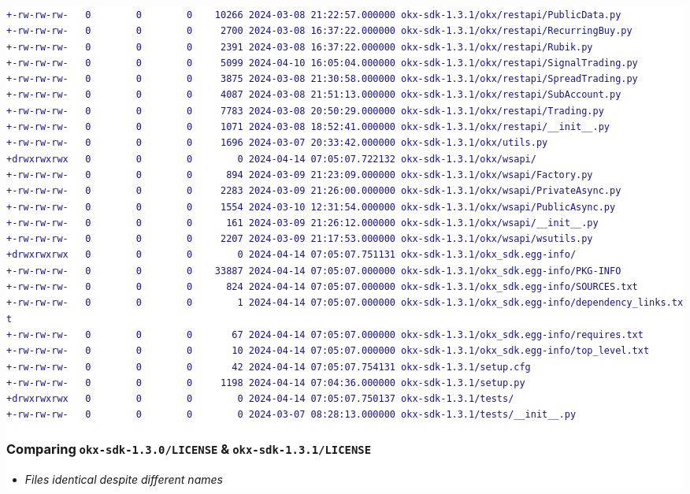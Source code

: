 ```diff
+-rw-rw-rw-   0        0        0    10266 2024-03-08 21:22:57.000000 okx-sdk-1.3.1/okx/restapi/PublicData.py
+-rw-rw-rw-   0        0        0     2700 2024-03-08 16:37:22.000000 okx-sdk-1.3.1/okx/restapi/RecurringBuy.py
+-rw-rw-rw-   0        0        0     2391 2024-03-08 16:37:22.000000 okx-sdk-1.3.1/okx/restapi/Rubik.py
+-rw-rw-rw-   0        0        0     5099 2024-04-10 16:05:04.000000 okx-sdk-1.3.1/okx/restapi/SignalTrading.py
+-rw-rw-rw-   0        0        0     3875 2024-03-08 21:30:58.000000 okx-sdk-1.3.1/okx/restapi/SpreadTrading.py
+-rw-rw-rw-   0        0        0     4087 2024-03-08 21:51:13.000000 okx-sdk-1.3.1/okx/restapi/SubAccount.py
+-rw-rw-rw-   0        0        0     7783 2024-03-08 20:50:29.000000 okx-sdk-1.3.1/okx/restapi/Trading.py
+-rw-rw-rw-   0        0        0     1071 2024-03-08 18:52:41.000000 okx-sdk-1.3.1/okx/restapi/__init__.py
+-rw-rw-rw-   0        0        0     1696 2024-03-07 20:33:42.000000 okx-sdk-1.3.1/okx/utils.py
+drwxrwxrwx   0        0        0        0 2024-04-14 07:05:07.722132 okx-sdk-1.3.1/okx/wsapi/
+-rw-rw-rw-   0        0        0      894 2024-03-09 21:23:09.000000 okx-sdk-1.3.1/okx/wsapi/Factory.py
+-rw-rw-rw-   0        0        0     2283 2024-03-09 21:26:00.000000 okx-sdk-1.3.1/okx/wsapi/PrivateAsync.py
+-rw-rw-rw-   0        0        0     1554 2024-03-10 12:31:54.000000 okx-sdk-1.3.1/okx/wsapi/PublicAsync.py
+-rw-rw-rw-   0        0        0      161 2024-03-09 21:26:12.000000 okx-sdk-1.3.1/okx/wsapi/__init__.py
+-rw-rw-rw-   0        0        0     2207 2024-03-09 21:17:53.000000 okx-sdk-1.3.1/okx/wsapi/wsutils.py
+drwxrwxrwx   0        0        0        0 2024-04-14 07:05:07.751131 okx-sdk-1.3.1/okx_sdk.egg-info/
+-rw-rw-rw-   0        0        0    33887 2024-04-14 07:05:07.000000 okx-sdk-1.3.1/okx_sdk.egg-info/PKG-INFO
+-rw-rw-rw-   0        0        0      824 2024-04-14 07:05:07.000000 okx-sdk-1.3.1/okx_sdk.egg-info/SOURCES.txt
+-rw-rw-rw-   0        0        0        1 2024-04-14 07:05:07.000000 okx-sdk-1.3.1/okx_sdk.egg-info/dependency_links.txt
+-rw-rw-rw-   0        0        0       67 2024-04-14 07:05:07.000000 okx-sdk-1.3.1/okx_sdk.egg-info/requires.txt
+-rw-rw-rw-   0        0        0       10 2024-04-14 07:05:07.000000 okx-sdk-1.3.1/okx_sdk.egg-info/top_level.txt
+-rw-rw-rw-   0        0        0       42 2024-04-14 07:05:07.754131 okx-sdk-1.3.1/setup.cfg
+-rw-rw-rw-   0        0        0     1198 2024-04-14 07:04:36.000000 okx-sdk-1.3.1/setup.py
+drwxrwxrwx   0        0        0        0 2024-04-14 07:05:07.750137 okx-sdk-1.3.1/tests/
+-rw-rw-rw-   0        0        0        0 2024-03-07 08:28:13.000000 okx-sdk-1.3.1/tests/__init__.py
```

### Comparing `okx-sdk-1.3.0/LICENSE` & `okx-sdk-1.3.1/LICENSE`

 * *Files identical despite different names*
